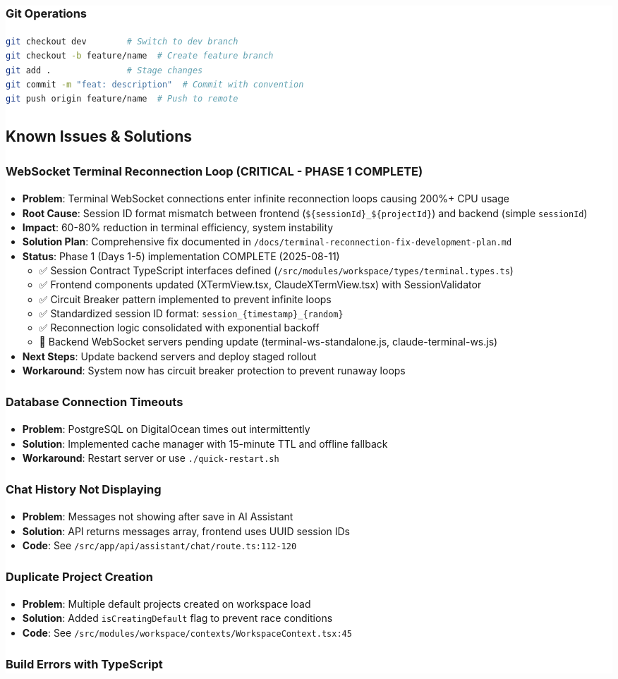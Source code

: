 ### Git Operations

```bash
git checkout dev        # Switch to dev branch
git checkout -b feature/name  # Create feature branch
git add .               # Stage changes
git commit -m "feat: description"  # Commit with convention
git push origin feature/name  # Push to remote
```

## Known Issues & Solutions

### WebSocket Terminal Reconnection Loop (CRITICAL - PHASE 1 COMPLETE)

- **Problem**: Terminal WebSocket connections enter infinite reconnection loops causing 200%+ CPU usage
- **Root Cause**: Session ID format mismatch between frontend (`${sessionId}_${projectId}`) and backend (simple `sessionId`)
- **Impact**: 60-80% reduction in terminal efficiency, system instability
- **Solution Plan**: Comprehensive fix documented in `/docs/terminal-reconnection-fix-development-plan.md`
- **Status**: Phase 1 (Days 1-5) implementation COMPLETE (2025-08-11)
  - ✅ Session Contract TypeScript interfaces defined (`/src/modules/workspace/types/terminal.types.ts`)
  - ✅ Frontend components updated (XTermView.tsx, ClaudeXTermView.tsx) with SessionValidator
  - ✅ Circuit Breaker pattern implemented to prevent infinite loops
  - ✅ Standardized session ID format: `session_{timestamp}_{random}`
  - ✅ Reconnection logic consolidated with exponential backoff
  - 🔄 Backend WebSocket servers pending update (terminal-ws-standalone.js, claude-terminal-ws.js)
- **Next Steps**: Update backend servers and deploy staged rollout
- **Workaround**: System now has circuit breaker protection to prevent runaway loops

### Database Connection Timeouts

- **Problem**: PostgreSQL on DigitalOcean times out intermittently
- **Solution**: Implemented cache manager with 15-minute TTL and offline fallback
- **Workaround**: Restart server or use `./quick-restart.sh`

### Chat History Not Displaying

- **Problem**: Messages not showing after save in AI Assistant
- **Solution**: API returns messages array, frontend uses UUID session IDs
- **Code**: See `/src/app/api/assistant/chat/route.ts:112-120`

### Duplicate Project Creation

- **Problem**: Multiple default projects created on workspace load
- **Solution**: Added `isCreatingDefault` flag to prevent race conditions
- **Code**: See `/src/modules/workspace/contexts/WorkspaceContext.tsx:45`

### Build Errors with TypeScript
